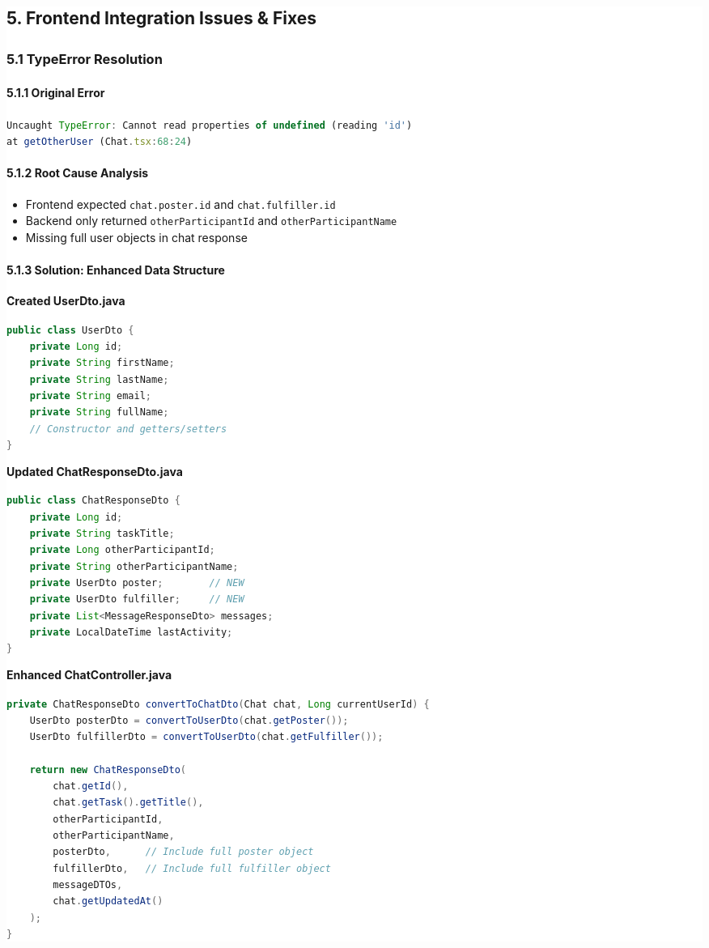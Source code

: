 
## 5. Frontend Integration Issues & Fixes

### 5.1 TypeError Resolution

#### 5.1.1 Original Error
```javascript
Uncaught TypeError: Cannot read properties of undefined (reading 'id')
at getOtherUser (Chat.tsx:68:24)
```

#### 5.1.2 Root Cause Analysis
- Frontend expected `chat.poster.id` and `chat.fulfiller.id`
- Backend only returned `otherParticipantId` and `otherParticipantName`
- Missing full user objects in chat response

#### 5.1.3 Solution: Enhanced Data Structure

**Created UserDto.java**
```java
public class UserDto {
    private Long id;
    private String firstName;
    private String lastName;
    private String email;
    private String fullName;
    // Constructor and getters/setters
}
```

**Updated ChatResponseDto.java**
```java
public class ChatResponseDto {
    private Long id;
    private String taskTitle;
    private Long otherParticipantId;
    private String otherParticipantName;
    private UserDto poster;        // NEW
    private UserDto fulfiller;     // NEW
    private List<MessageResponseDto> messages;
    private LocalDateTime lastActivity;
}
```

**Enhanced ChatController.java**
```java
private ChatResponseDto convertToChatDto(Chat chat, Long currentUserId) {
    UserDto posterDto = convertToUserDto(chat.getPoster());
    UserDto fulfillerDto = convertToUserDto(chat.getFulfiller());
    
    return new ChatResponseDto(
        chat.getId(),
        chat.getTask().getTitle(),
        otherParticipantId,
        otherParticipantName,
        posterDto,      // Include full poster object
        fulfillerDto,   // Include full fulfiller object
        messageDTOs,
        chat.getUpdatedAt()
    );
}
```
